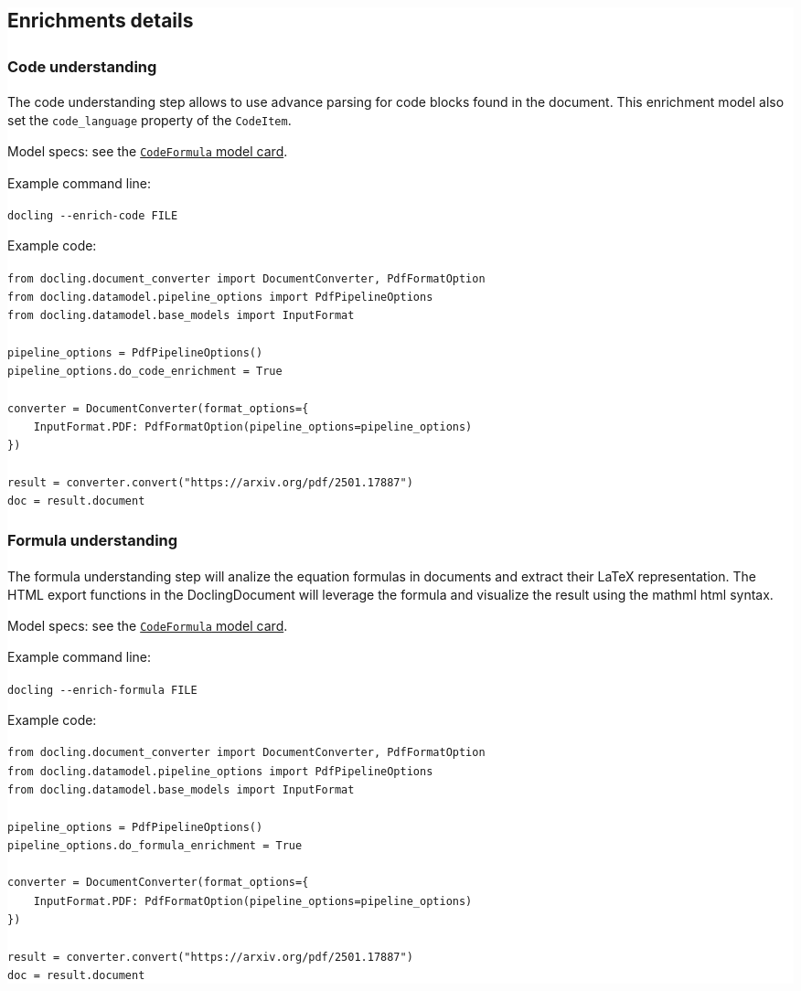 ## Enrichments details

### Code understanding

The code understanding step allows to use advance parsing for code blocks found in the document. This enrichment model also set the `code_language` property of the `CodeItem`.

Model specs: see the [`CodeFormula` model card](https://huggingface.co/ds4sd/CodeFormula).

Example command line:

```
docling --enrich-code FILE
```

Example code:

```
from docling.document_converter import DocumentConverter, PdfFormatOption
from docling.datamodel.pipeline_options import PdfPipelineOptions
from docling.datamodel.base_models import InputFormat

pipeline_options = PdfPipelineOptions()
pipeline_options.do_code_enrichment = True

converter = DocumentConverter(format_options={
    InputFormat.PDF: PdfFormatOption(pipeline_options=pipeline_options)
})

result = converter.convert("https://arxiv.org/pdf/2501.17887")
doc = result.document
```

### Formula understanding

The formula understanding step will analize the equation formulas in documents and extract their LaTeX representation. The HTML export functions in the DoclingDocument will leverage the formula and visualize the result using the mathml html syntax.

Model specs: see the [`CodeFormula` model card](https://huggingface.co/ds4sd/CodeFormula).

Example command line:

```
docling --enrich-formula FILE
```

Example code:

```
from docling.document_converter import DocumentConverter, PdfFormatOption
from docling.datamodel.pipeline_options import PdfPipelineOptions
from docling.datamodel.base_models import InputFormat

pipeline_options = PdfPipelineOptions()
pipeline_options.do_formula_enrichment = True

converter = DocumentConverter(format_options={
    InputFormat.PDF: PdfFormatOption(pipeline_options=pipeline_options)
})

result = converter.convert("https://arxiv.org/pdf/2501.17887")
doc = result.document
```
